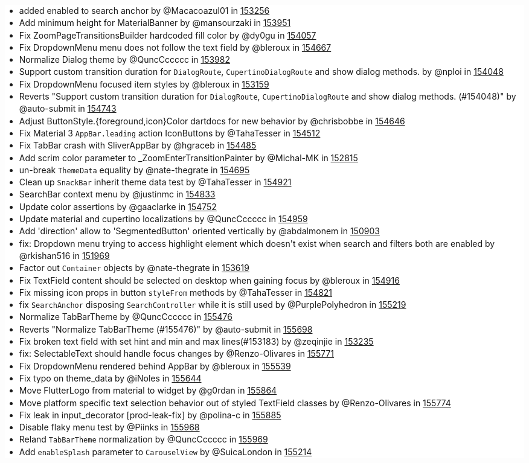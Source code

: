* added enabled to search anchor by @Macacoazul01 in [153256](https://github.com/flutter/flutter/pull/153256)
* Add minimum height for MaterialBanner by @mansourzaki in [153951](https://github.com/flutter/flutter/pull/153951)
* Fix ZoomPageTransitionsBuilder hardcoded fill color by @dy0gu in [154057](https://github.com/flutter/flutter/pull/154057)
* Fix DropdownMenu menu does not follow the text field by @bleroux in [154667](https://github.com/flutter/flutter/pull/154667)
* Normalize Dialog theme by @QuncCccccc in [153982](https://github.com/flutter/flutter/pull/153982)
* Support custom transition duration for `DialogRoute`, `CupertinoDialogRoute` and show dialog methods. by @nploi in [154048](https://github.com/flutter/flutter/pull/154048)
* Fix DropdownMenu focused item styles by @bleroux in [153159](https://github.com/flutter/flutter/pull/153159)
* Reverts "Support custom transition duration for `DialogRoute`, `CupertinoDialogRoute` and show dialog methods. (#154048)" by @auto-submit in [154743](https://github.com/flutter/flutter/pull/154743)
* Adjust ButtonStyle.{foreground,icon}Color dartdocs for new behavior by @chrisbobbe in [154646](https://github.com/flutter/flutter/pull/154646)
* Fix Material 3 `AppBar.leading` action IconButtons by @TahaTesser in [154512](https://github.com/flutter/flutter/pull/154512)
* Fix TabBar crash with SliverAppBar by @hgraceb in [154485](https://github.com/flutter/flutter/pull/154485)
* Add scrim color parameter to _ZoomEnterTransitionPainter by @Michal-MK in [152815](https://github.com/flutter/flutter/pull/152815)
* un-break `ThemeData` equality by @nate-thegrate in [154695](https://github.com/flutter/flutter/pull/154695)
* Clean up `SnackBar` inherit theme data test by @TahaTesser in [154921](https://github.com/flutter/flutter/pull/154921)
* SearchBar context menu by @justinmc in [154833](https://github.com/flutter/flutter/pull/154833)
* Update color assertions by @gaaclarke in [154752](https://github.com/flutter/flutter/pull/154752)
* Update material and cupertino localizations by @QuncCccccc in [154959](https://github.com/flutter/flutter/pull/154959)
* Add 'direction' allow to 'SegmentedButton' oriented vertically by @abdalmonem in [150903](https://github.com/flutter/flutter/pull/150903)
* fix: Dropdown menu trying to access highlight element which doesn't exist when search and filters both are enabled by @rkishan516 in [151969](https://github.com/flutter/flutter/pull/151969)
* Factor out `Container` objects by @nate-thegrate in [153619](https://github.com/flutter/flutter/pull/153619)
* Fix TextField content should be selected on desktop when gaining focus by @bleroux in [154916](https://github.com/flutter/flutter/pull/154916)
* Fix missing icon props in button `styleFrom`  methods by @TahaTesser in [154821](https://github.com/flutter/flutter/pull/154821)
* fix `SearchAnchor` disposing `SearchController` while it is still used by @PurplePolyhedron in [155219](https://github.com/flutter/flutter/pull/155219)
* Normalize TabBarTheme by @QuncCccccc in [155476](https://github.com/flutter/flutter/pull/155476)
* Reverts "Normalize TabBarTheme (#155476)" by @auto-submit in [155698](https://github.com/flutter/flutter/pull/155698)
* Fix broken text field with set hint and min and max lines(#153183) by @zeqinjie in [153235](https://github.com/flutter/flutter/pull/153235)
* fix: SelectableText should handle focus changes by @Renzo-Olivares in [155771](https://github.com/flutter/flutter/pull/155771)
* Fix DropdownMenu rendered behind AppBar by @bleroux in [155539](https://github.com/flutter/flutter/pull/155539)
* Fix typo on theme_data by @iNoles in [155644](https://github.com/flutter/flutter/pull/155644)
* Move FlutterLogo from material to widget by @g0rdan in [155864](https://github.com/flutter/flutter/pull/155864)
* Move platform specific text selection behavior out of styled TextField classes by @Renzo-Olivares in [155774](https://github.com/flutter/flutter/pull/155774)
* Fix leak in input_decorator [prod-leak-fix] by @polina-c in [155885](https://github.com/flutter/flutter/pull/155885)
* Disable flaky menu test  by @Piinks in [155968](https://github.com/flutter/flutter/pull/155968)
* Reland `TabBarTheme` normalization by @QuncCccccc in [155969](https://github.com/flutter/flutter/pull/155969)
* Add `enableSplash` parameter to `CarouselView` by @SuicaLondon in [155214](https://github.com/flutter/flutter/pull/155214)

[CHANGELOG]: {{site.repo.flutter}}/blob/main/CHANGELOG.md